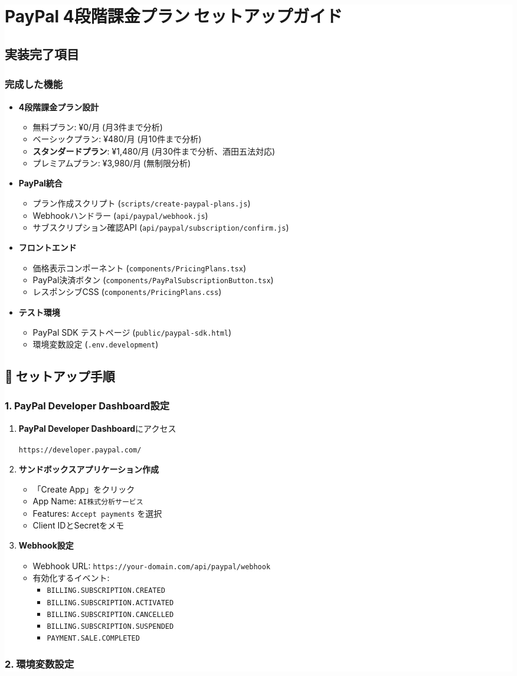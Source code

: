 # PayPal 4段階課金プラン セットアップガイド

## 実装完了項目

### 完成した機能
- **4段階課金プラン設計**
  - 無料プラン: ¥0/月 (月3件まで分析)
  - ベーシックプラン: ¥480/月 (月10件まで分析)
  - **スタンダードプラン**: ¥1,480/月 (月30件まで分析、酒田五法対応)
  - プレミアムプラン: ¥3,980/月 (無制限分析)

- **PayPal統合**
  - プラン作成スクリプト (`scripts/create-paypal-plans.js`)
  - Webhookハンドラー (`api/paypal/webhook.js`)
  - サブスクリプション確認API (`api/paypal/subscription/confirm.js`)

- **フロントエンド**
  - 価格表示コンポーネント (`components/PricingPlans.tsx`)
  - PayPal決済ボタン (`components/PayPalSubscriptionButton.tsx`)
  - レスポンシブCSS (`components/PricingPlans.css`)

- **テスト環境**
  - PayPal SDK テストページ (`public/paypal-sdk.html`)
  - 環境変数設定 (`.env.development`)

## 🚀 セットアップ手順

### 1. PayPal Developer Dashboard設定

1. **PayPal Developer Dashboard**にアクセス
   ```
   https://developer.paypal.com/
   ```

2. **サンドボックスアプリケーション作成**
   - 「Create App」をクリック
   - App Name: `AI株式分析サービス`
   - Features: `Accept payments` を選択
   - Client IDとSecretをメモ

3. **Webhook設定**
   - Webhook URL: `https://your-domain.com/api/paypal/webhook`
   - 有効化するイベント:
     - `BILLING.SUBSCRIPTION.CREATED`
     - `BILLING.SUBSCRIPTION.ACTIVATED`
     - `BILLING.SUBSCRIPTION.CANCELLED`
     - `BILLING.SUBSCRIPTION.SUSPENDED`
     - `PAYMENT.SALE.COMPLETED`

### 2. 環境変数設定
